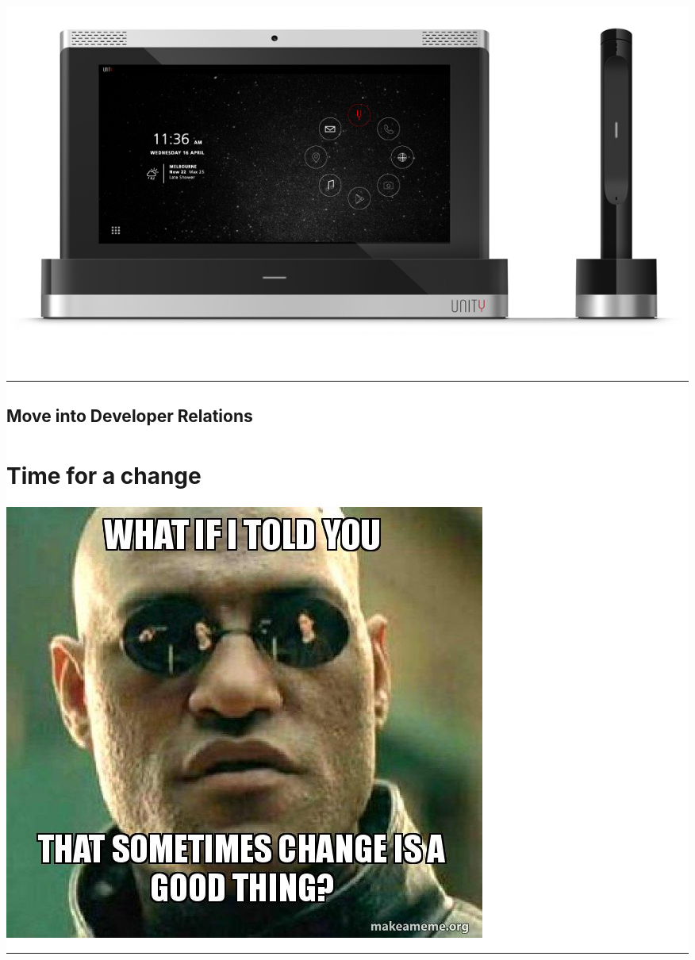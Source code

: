![bg right width:600px](images/unity.png)

---

## Move into Developer Relations

# Time for a change

![bg right width:400px](images/change.jpeg)

---